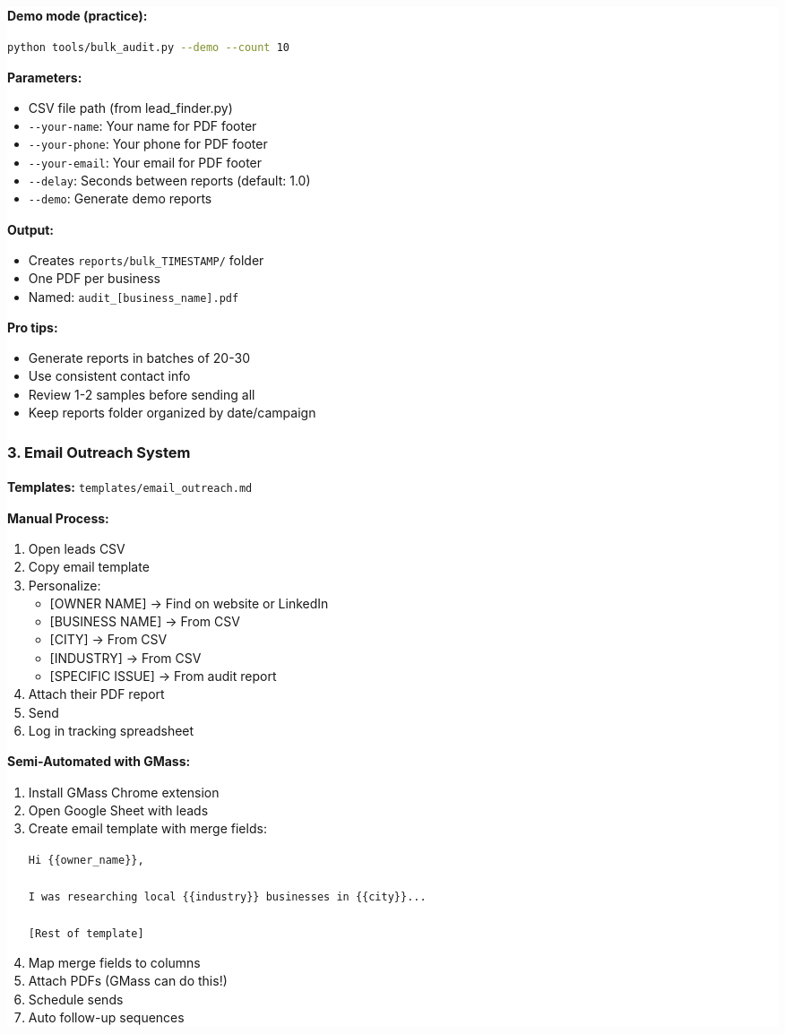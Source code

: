 **Demo mode (practice):**
```bash
python tools/bulk_audit.py --demo --count 10
```

**Parameters:**
- CSV file path (from lead_finder.py)
- `--your-name`: Your name for PDF footer
- `--your-phone`: Your phone for PDF footer
- `--your-email`: Your email for PDF footer
- `--delay`: Seconds between reports (default: 1.0)
- `--demo`: Generate demo reports

**Output:**
- Creates `reports/bulk_TIMESTAMP/` folder
- One PDF per business
- Named: `audit_[business_name].pdf`

**Pro tips:**
- Generate reports in batches of 20-30
- Use consistent contact info
- Review 1-2 samples before sending all
- Keep reports folder organized by date/campaign

### 3. Email Outreach System

**Templates:** `templates/email_outreach.md`

**Manual Process:**
1. Open leads CSV
2. Copy email template
3. Personalize:
   - [OWNER NAME] → Find on website or LinkedIn
   - [BUSINESS NAME] → From CSV
   - [CITY] → From CSV
   - [INDUSTRY] → From CSV
   - [SPECIFIC ISSUE] → From audit report
4. Attach their PDF report
5. Send
6. Log in tracking spreadsheet

**Semi-Automated with GMass:**
1. Install GMass Chrome extension
2. Open Google Sheet with leads
3. Create email template with merge fields:
   ```
   Hi {{owner_name}},

   I was researching local {{industry}} businesses in {{city}}...

   [Rest of template]
   ```
4. Map merge fields to columns
5. Attach PDFs (GMass can do this!)
6. Schedule sends
7. Auto follow-up sequences

